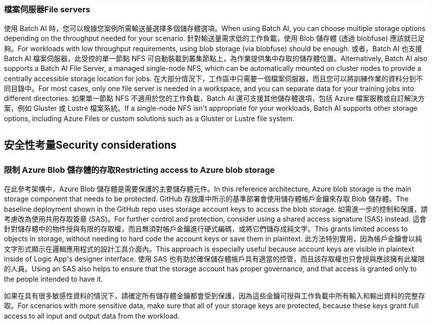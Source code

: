 ### <a name="file-servers"></a><span data-ttu-id="6ac23-184">檔案伺服器</span><span class="sxs-lookup"><span data-stu-id="6ac23-184">File servers</span></span>

<span data-ttu-id="6ac23-185">使用 Batch AI 時，您可以根據您案例所需輸送量選擇多個儲存體選項。</span><span class="sxs-lookup"><span data-stu-id="6ac23-185">When using Batch AI, you can choose multiple storage options depending on the throughput needed for your scenario.</span></span> <span data-ttu-id="6ac23-186">針對輸送量需求低的工作負載，使用 Blob 儲存體 (透過 blobfuse) 應該就已足夠。</span><span class="sxs-lookup"><span data-stu-id="6ac23-186">For workloads with low throughput requirements, using blob storage (via blobfuse) should be enough.</span></span> <span data-ttu-id="6ac23-187">或者，Batch AI 也支援 Batch AI 檔案伺服器，此受控的單一節點 NFS 可自動裝載到叢集節點上，為作業提供集中存取的儲存體位置。</span><span class="sxs-lookup"><span data-stu-id="6ac23-187">Alternatively, Batch AI also supports a Batch AI File Server, a managed single-node NFS, which can be automatically mounted on cluster nodes to provide a centrally accessible storage location for jobs.</span></span> <span data-ttu-id="6ac23-188">在大部分情況下，工作區中只需要一個檔案伺服器，而且您可以將訓練作業的資料分到不同目錄中。</span><span class="sxs-lookup"><span data-stu-id="6ac23-188">For most cases, only one file server is needed in a workspace, and you can separate data for your training jobs into different directories.</span></span> <span data-ttu-id="6ac23-189">如果單一節點 NFS 不適用於您的工作負載，Batch AI 還可支援其他儲存體選項，包括 Azure 檔案服務或自訂解決方案，例如 Gluster 或 Lustre 檔案系統。</span><span class="sxs-lookup"><span data-stu-id="6ac23-189">If a single-node NFS isn't appropriate for your workloads, Batch AI supports other storage options, including Azure Files or custom solutions such as a Gluster or Lustre file system.</span></span>

## <a name="security-considerations"></a><span data-ttu-id="6ac23-190">安全性考量</span><span class="sxs-lookup"><span data-stu-id="6ac23-190">Security considerations</span></span>

### <a name="restricting-access-to-azure-blob-storage"></a><span data-ttu-id="6ac23-191">限制 Azure Blob 儲存體的存取</span><span class="sxs-lookup"><span data-stu-id="6ac23-191">Restricting access to Azure blob storage</span></span>

<span data-ttu-id="6ac23-192">在此參考架構中，Azure Blob 儲存體是需要保護的主要儲存體元件。</span><span class="sxs-lookup"><span data-stu-id="6ac23-192">In this reference architecture, Azure blob storage is the main storage component that needs to be protected.</span></span> <span data-ttu-id="6ac23-193">GitHub 存放庫中所示的基準部署會使用儲存體帳戶金鑰來存取 Blob 儲存體。</span><span class="sxs-lookup"><span data-stu-id="6ac23-193">The baseline deployment shown in the GitHub repo uses storage account keys to access the blob storage.</span></span> <span data-ttu-id="6ac23-194">如需進一步的控制和保護，請考慮改為使用共用存取簽章 (SAS)。</span><span class="sxs-lookup"><span data-stu-id="6ac23-194">For further control and protection, consider using a shared access signature (SAS) instead.</span></span> <span data-ttu-id="6ac23-195">這會針對儲存體中的物件授與有限的存取權，而且無須對帳戶金鑰進行硬式編碼，或將它們儲存成純文字。</span><span class="sxs-lookup"><span data-stu-id="6ac23-195">This grants limited access to objects in storage, without needing to hard code the account keys or save them in plaintext.</span></span> <span data-ttu-id="6ac23-196">此方法特別實用，因為帳戶金鑰會以純文字形式顯示在邏輯應用程式的設計工具介面內。</span><span class="sxs-lookup"><span data-stu-id="6ac23-196">This approach is especially useful because account keys are visible in plaintext inside of Logic App's designer interface.</span></span> <span data-ttu-id="6ac23-197">使用 SAS 也有助於確保儲存體帳戶具有適當的控管，而且該存取權也只會授與應該擁有此權限的人員。</span><span class="sxs-lookup"><span data-stu-id="6ac23-197">Using an SAS also helps to ensure that the storage account has proper governance, and that access is granted only to the people intended to have it.</span></span>

<span data-ttu-id="6ac23-198">如果在具有很多敏感性資料的情況下，請確定所有儲存體金鑰都會受到保護，因為這些金鑰可授與工作負載中所有輸入和輸出資料的完整存取。</span><span class="sxs-lookup"><span data-stu-id="6ac23-198">For scenarios with more sensitive data, make sure that all of your storage keys are protected, because these keys grant full access to all input and output data from the workload.</span></span>
